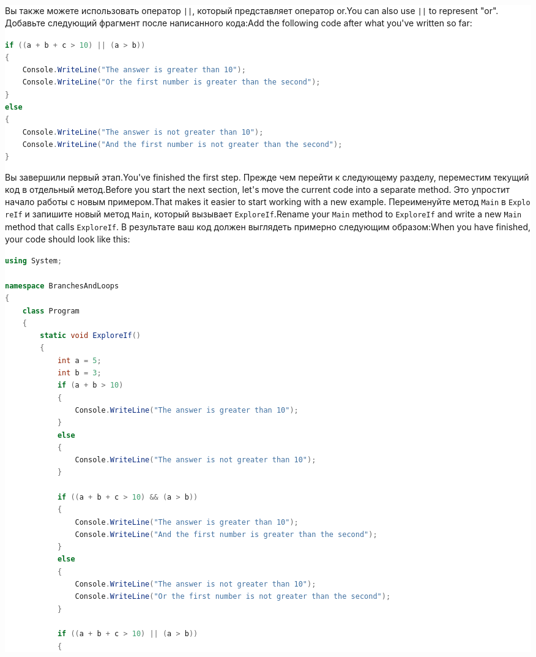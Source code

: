 <span data-ttu-id="733b8-155">Вы также можете использовать оператор `||`, который представляет оператор or.</span><span class="sxs-lookup"><span data-stu-id="733b8-155">You can also use  `||` to represent "or".</span></span> <span data-ttu-id="733b8-156">Добавьте следующий фрагмент после написанного кода:</span><span class="sxs-lookup"><span data-stu-id="733b8-156">Add the following code after what you've written so far:</span></span>

```csharp
if ((a + b + c > 10) || (a > b))
{
    Console.WriteLine("The answer is greater than 10");
    Console.WriteLine("Or the first number is greater than the second");
}
else
{
    Console.WriteLine("The answer is not greater than 10");
    Console.WriteLine("And the first number is not greater than the second");
}
```

<span data-ttu-id="733b8-157">Вы завершили первый этап.</span><span class="sxs-lookup"><span data-stu-id="733b8-157">You've finished the first step.</span></span> <span data-ttu-id="733b8-158">Прежде чем перейти к следующему разделу, переместим текущий код в отдельный метод.</span><span class="sxs-lookup"><span data-stu-id="733b8-158">Before you start the next section, let's move the current code into a separate method.</span></span> <span data-ttu-id="733b8-159">Это упростит начало работы с новым примером.</span><span class="sxs-lookup"><span data-stu-id="733b8-159">That makes it easier to start working with a new example.</span></span> <span data-ttu-id="733b8-160">Переименуйте метод `Main` в `ExploreIf` и запишите новый метод `Main`, который вызывает `ExploreIf`.</span><span class="sxs-lookup"><span data-stu-id="733b8-160">Rename your `Main` method to `ExploreIf` and write a new `Main` method that calls `ExploreIf`.</span></span> <span data-ttu-id="733b8-161">В результате ваш код должен выглядеть примерно следующим образом:</span><span class="sxs-lookup"><span data-stu-id="733b8-161">When you have finished, your code should look like this:</span></span>

```csharp
using System;

namespace BranchesAndLoops
{
    class Program
    {
        static void ExploreIf()
        {
            int a = 5;
            int b = 3;
            if (a + b > 10)
            {
                Console.WriteLine("The answer is greater than 10");
            }
            else
            {
                Console.WriteLine("The answer is not greater than 10");
            }

            if ((a + b + c > 10) && (a > b))
            {
                Console.WriteLine("The answer is greater than 10");
                Console.WriteLine("And the first number is greater than the second");
            }
            else
            {
                Console.WriteLine("The answer is not greater than 10");
                Console.WriteLine("Or the first number is not greater than the second");
            }

            if ((a + b + c > 10) || (a > b))
            {
```